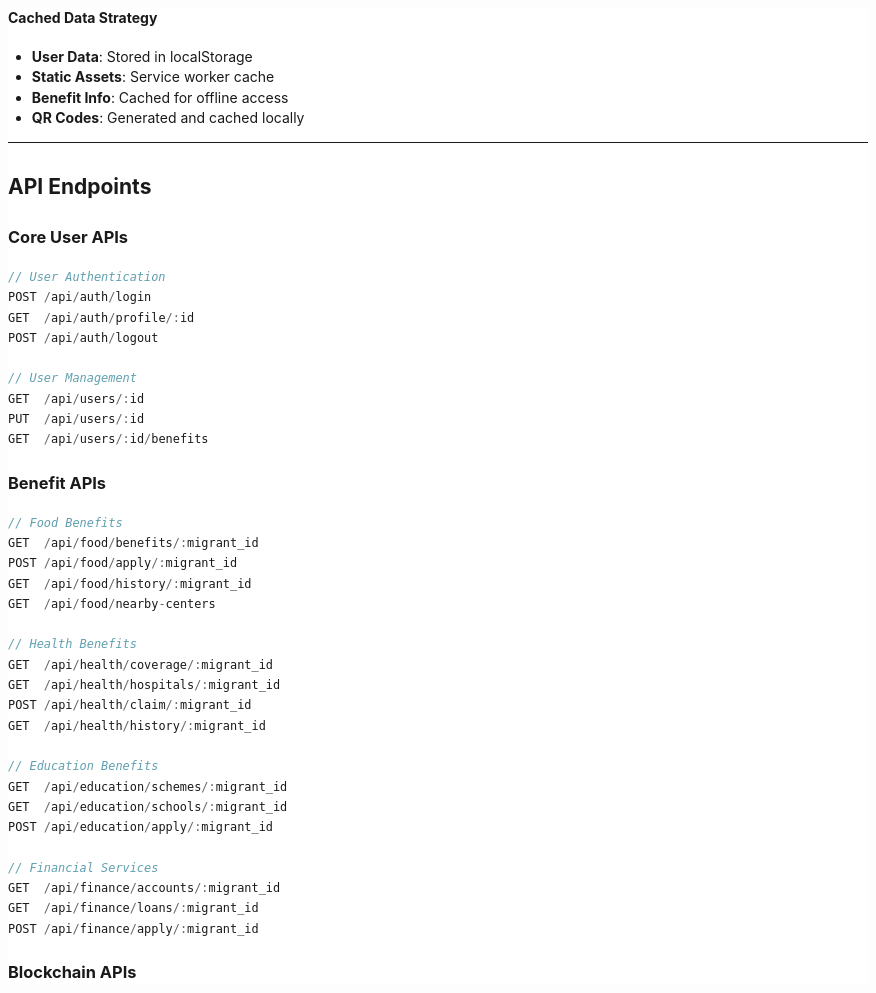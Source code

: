#### Cached Data Strategy

- **User Data**: Stored in localStorage
- **Static Assets**: Service worker cache
- **Benefit Info**: Cached for offline access
- **QR Codes**: Generated and cached locally

---

## API Endpoints

### Core User APIs

```javascript
// User Authentication
POST /api/auth/login
GET  /api/auth/profile/:id
POST /api/auth/logout

// User Management
GET  /api/users/:id
PUT  /api/users/:id
GET  /api/users/:id/benefits
```

### Benefit APIs

```javascript
// Food Benefits
GET  /api/food/benefits/:migrant_id
POST /api/food/apply/:migrant_id
GET  /api/food/history/:migrant_id
GET  /api/food/nearby-centers

// Health Benefits
GET  /api/health/coverage/:migrant_id
GET  /api/health/hospitals/:migrant_id
POST /api/health/claim/:migrant_id
GET  /api/health/history/:migrant_id

// Education Benefits
GET  /api/education/schemes/:migrant_id
GET  /api/education/schools/:migrant_id
POST /api/education/apply/:migrant_id

// Financial Services
GET  /api/finance/accounts/:migrant_id
GET  /api/finance/loans/:migrant_id
POST /api/finance/apply/:migrant_id
```

### Blockchain APIs
